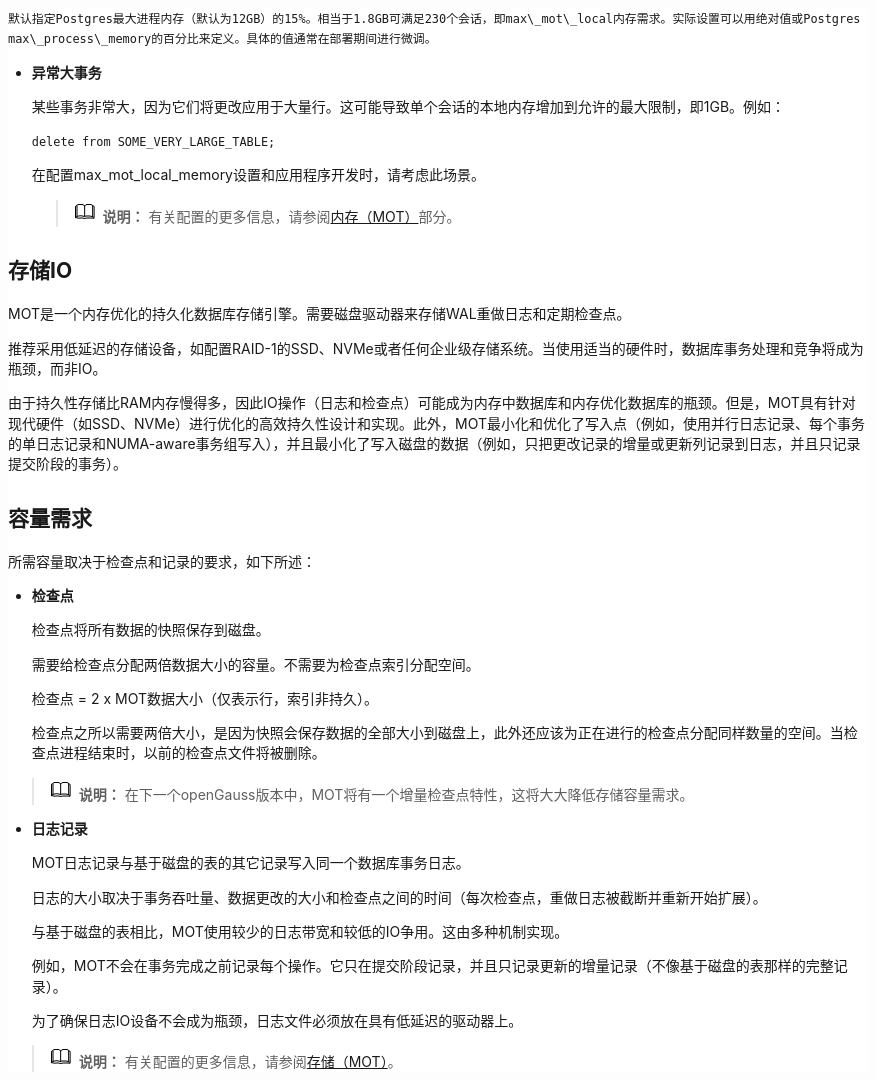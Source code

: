     默认指定Postgres最大进程内存（默认为12GB）的15%。相当于1.8GB可满足230个会话，即max\_mot\_local内存需求。实际设置可以用绝对值或Postgres max\_process\_memory的百分比来定义。具体的值通常在部署期间进行微调。

-   **异常大事务**

    某些事务非常大，因为它们将更改应用于大量行。这可能导致单个会话的本地内存增加到允许的最大限制，即1GB。例如：

    ```
    delete from SOME_VERY_LARGE_TABLE;
    ```

    在配置max\_mot\_local\_memory设置和应用程序开发时，请考虑此场景。

    >![](public_sys-resources/icon-note.png) **说明：** 
    >有关配置的更多信息，请参阅[内存（MOT）](MOT配置.md#section1223551495)部分。


## 存储IO<a name="section64384932"></a>

MOT是一个内存优化的持久化数据库存储引擎。需要磁盘驱动器来存储WAL重做日志和定期检查点。

推荐采用低延迟的存储设备，如配置RAID-1的SSD、NVMe或者任何企业级存储系统。当使用适当的硬件时，数据库事务处理和竞争将成为瓶颈，而非IO。

由于持久性存储比RAM内存慢得多，因此IO操作（日志和检查点）可能成为内存中数据库和内存优化数据库的瓶颈。但是，MOT具有针对现代硬件（如SSD、NVMe）进行优化的高效持久性设计和实现。此外，MOT最小化和优化了写入点（例如，使用并行日志记录、每个事务的单日志记录和NUMA-aware事务组写入），并且最小化了写入磁盘的数据（例如，只把更改记录的增量或更新列记录到日志，并且只记录提交阶段的事务）。

## 容量需求<a name="section42593479"></a>

所需容量取决于检查点和记录的要求，如下所述：

-   **检查点**

    检查点将所有数据的快照保存到磁盘。

    需要给检查点分配两倍数据大小的容量。不需要为检查点索引分配空间。

    检查点 = 2 x MOT数据大小（仅表示行，索引非持久）。

    检查点之所以需要两倍大小，是因为快照会保存数据的全部大小到磁盘上，此外还应该为正在进行的检查点分配同样数量的空间。当检查点进程结束时，以前的检查点文件将被删除。


>![](public_sys-resources/icon-note.png) **说明：** 
>在下一个openGauss版本中，MOT将有一个增量检查点特性，这将大大降低存储容量需求。

-   **日志记录**

    MOT日志记录与基于磁盘的表的其它记录写入同一个数据库事务日志。

    日志的大小取决于事务吞吐量、数据更改的大小和检查点之间的时间（每次检查点，重做日志被截断并重新开始扩展）。

    与基于磁盘的表相比，MOT使用较少的日志带宽和较低的IO争用。这由多种机制实现。

    例如，MOT不会在事务完成之前记录每个操作。它只在提交阶段记录，并且只记录更新的增量记录（不像基于磁盘的表那样的完整记录）。

    为了确保日志IO设备不会成为瓶颈，日志文件必须放在具有低延迟的驱动器上。


>![](public_sys-resources/icon-note.png) **说明：** 
>有关配置的更多信息，请参阅[存储（MOT）](MOT配置.md#section16572933681)。

